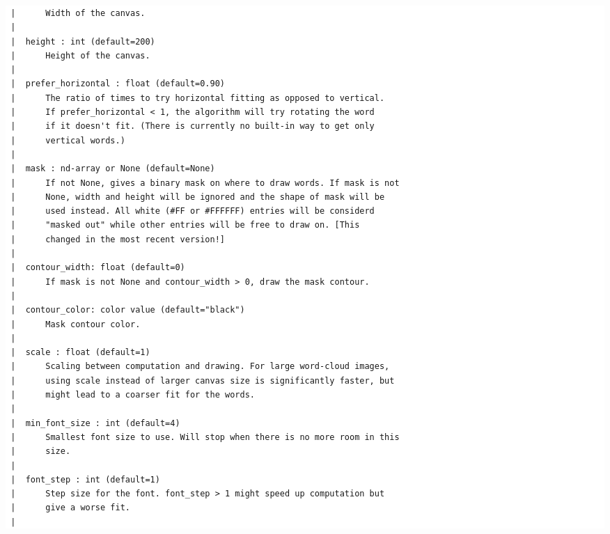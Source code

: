      |      Width of the canvas.
     |
     |  height : int (default=200)
     |      Height of the canvas.
     |
     |  prefer_horizontal : float (default=0.90)
     |      The ratio of times to try horizontal fitting as opposed to vertical.
     |      If prefer_horizontal < 1, the algorithm will try rotating the word
     |      if it doesn't fit. (There is currently no built-in way to get only
     |      vertical words.)
     |
     |  mask : nd-array or None (default=None)
     |      If not None, gives a binary mask on where to draw words. If mask is not
     |      None, width and height will be ignored and the shape of mask will be
     |      used instead. All white (#FF or #FFFFFF) entries will be considerd
     |      "masked out" while other entries will be free to draw on. [This
     |      changed in the most recent version!]
     |
     |  contour_width: float (default=0)
     |      If mask is not None and contour_width > 0, draw the mask contour.
     |
     |  contour_color: color value (default="black")
     |      Mask contour color.
     |
     |  scale : float (default=1)
     |      Scaling between computation and drawing. For large word-cloud images,
     |      using scale instead of larger canvas size is significantly faster, but
     |      might lead to a coarser fit for the words.
     |
     |  min_font_size : int (default=4)
     |      Smallest font size to use. Will stop when there is no more room in this
     |      size.
     |
     |  font_step : int (default=1)
     |      Step size for the font. font_step > 1 might speed up computation but
     |      give a worse fit.
     |